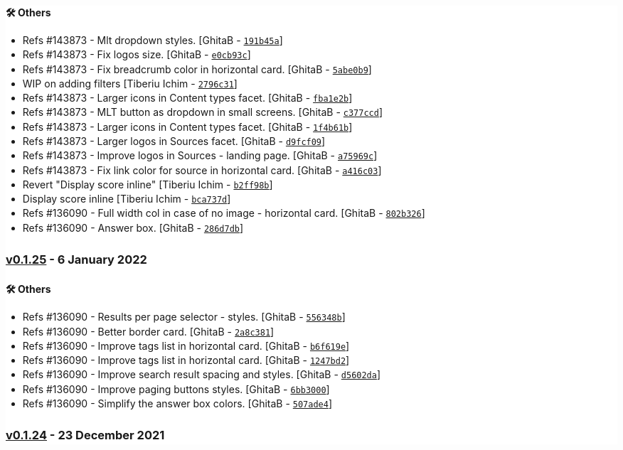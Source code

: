 #### :hammer_and_wrench: Others

- Refs #143873 - Mlt dropdown styles. [GhitaB - [`191b45a`](https://github.com/eea/volto-searchlib/commit/191b45aaf387225404c6452377d42dc968ba5828)]
- Refs #143873 - Fix logos size. [GhitaB - [`e0cb93c`](https://github.com/eea/volto-searchlib/commit/e0cb93c2b3c3af3959c48687184aef8cf0b3683a)]
- Refs #143873 - Fix breadcrumb color in horizontal card. [GhitaB - [`5abe0b9`](https://github.com/eea/volto-searchlib/commit/5abe0b994b12cf24eaf998254e56eecbc7fd5ef6)]
- WIP on adding filters [Tiberiu Ichim - [`2796c31`](https://github.com/eea/volto-searchlib/commit/2796c31b3ee228d2b5a3ee9477accf58c9cd5326)]
- Refs #143873 - Larger icons in Content types facet. [GhitaB - [`fba1e2b`](https://github.com/eea/volto-searchlib/commit/fba1e2b2f65868c569c698510a4b91ca6d67c1cc)]
- Refs #143873 - MLT button as dropdown in small screens. [GhitaB - [`c377ccd`](https://github.com/eea/volto-searchlib/commit/c377ccd608f0de27783386edaaca185b30131b10)]
- Refs #143873 - Larger icons in Content types facet. [GhitaB - [`1f4b61b`](https://github.com/eea/volto-searchlib/commit/1f4b61b96e84b466ea4921fcf0bf2ea3c27f11d9)]
- Refs #143873 - Larger logos in Sources facet. [GhitaB - [`d9fcf09`](https://github.com/eea/volto-searchlib/commit/d9fcf09a7601e476015127ea34b8f035568d2ec8)]
- Refs #143873 - Improve logos in Sources - landing page. [GhitaB - [`a75969c`](https://github.com/eea/volto-searchlib/commit/a75969c17bf19b3bf95ea1acaa87975ce9106c05)]
- Refs #143873 - Fix link color for source in horizontal card. [GhitaB - [`a416c03`](https://github.com/eea/volto-searchlib/commit/a416c03f0557eeea27113dfff88cb840b0c9df86)]
- Revert "Display score inline" [Tiberiu Ichim - [`b2ff98b`](https://github.com/eea/volto-searchlib/commit/b2ff98bc35c4af3bc66015bf58eafb016ded2c7f)]
- Display score inline [Tiberiu Ichim - [`bca737d`](https://github.com/eea/volto-searchlib/commit/bca737d06cfdb4e48f4aa56895d284ed807c6205)]
- Refs #136090 - Full width col in case of no image - horizontal card. [GhitaB - [`802b326`](https://github.com/eea/volto-searchlib/commit/802b3263d18365a699fef7b1dc33aabab59874a4)]
- Refs #136090 - Answer box. [GhitaB - [`286d7db`](https://github.com/eea/volto-searchlib/commit/286d7db090034113b049b30a250607d4a1c1df30)]
### [v0.1.25](https://github.com/eea/volto-searchlib/compare/v0.1.24...v0.1.25) - 6 January 2022

#### :hammer_and_wrench: Others

- Refs #136090 - Results per page selector - styles. [GhitaB - [`556348b`](https://github.com/eea/volto-searchlib/commit/556348be4aa083844da7d04c5ccc4cbb1e311e0d)]
- Refs #136090 - Better border card. [GhitaB - [`2a8c381`](https://github.com/eea/volto-searchlib/commit/2a8c381dd002a112ef1469643a29b1151a6eb028)]
- Refs #136090 - Improve tags list in horizontal card. [GhitaB - [`b6f619e`](https://github.com/eea/volto-searchlib/commit/b6f619e5ba6f9487b5d138bb9723d16abdca9c4c)]
- Refs #136090 - Improve tags list in horizontal card. [GhitaB - [`1247bd2`](https://github.com/eea/volto-searchlib/commit/1247bd2669a97b9199beb1389a90a1a4689410d4)]
- Refs #136090 - Improve search result spacing and styles. [GhitaB - [`d5602da`](https://github.com/eea/volto-searchlib/commit/d5602da28643a5b990979c4cb6e6fd9b2fadb375)]
- Refs #136090 - Improve paging buttons styles. [GhitaB - [`6bb3000`](https://github.com/eea/volto-searchlib/commit/6bb30007d2e2c8ca52514c5dee9aecf92de7a11e)]
- Refs #136090 - Simplify the answer box colors. [GhitaB - [`507ade4`](https://github.com/eea/volto-searchlib/commit/507ade4cc833c014b351ef573086c7281fa6e783)]
### [v0.1.24](https://github.com/eea/volto-searchlib/compare/v0.1.23...v0.1.24) - 23 December 2021

